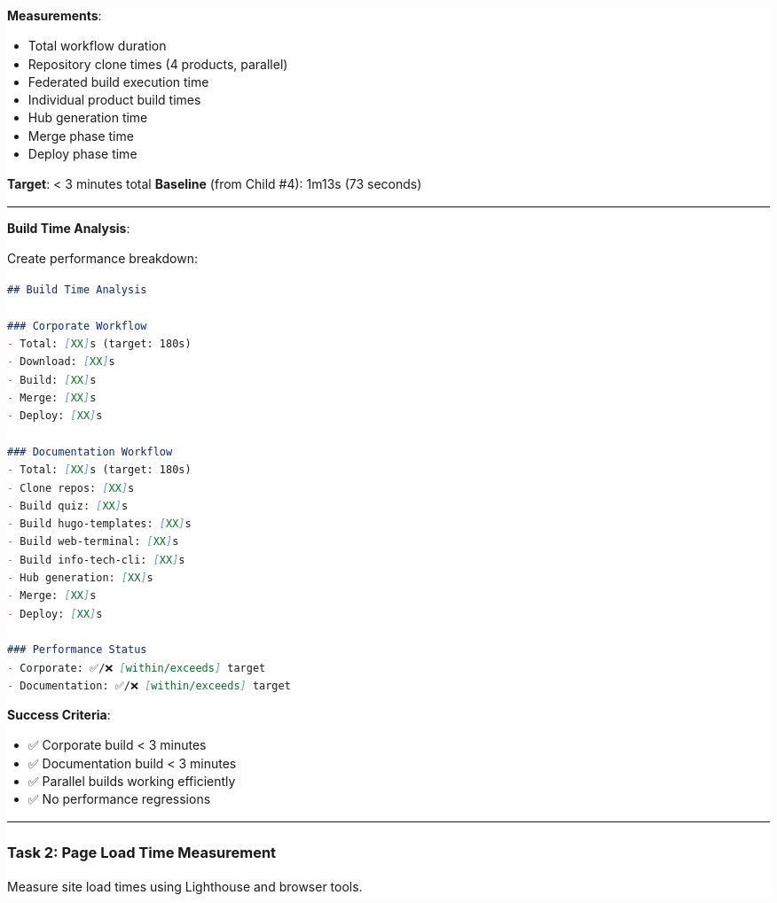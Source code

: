 **Measurements**:
- Total workflow duration
- Repository clone times (4 products, parallel)
- Federated build execution time
- Individual product build times
- Hub generation time
- Merge phase time
- Deploy phase time

**Target**: < 3 minutes total
**Baseline** (from Child #4): 1m13s (73 seconds)

---

**Build Time Analysis**:

Create performance breakdown:
```markdown
## Build Time Analysis

### Corporate Workflow
- Total: [XX]s (target: 180s)
- Download: [XX]s
- Build: [XX]s
- Merge: [XX]s
- Deploy: [XX]s

### Documentation Workflow
- Total: [XX]s (target: 180s)
- Clone repos: [XX]s
- Build quiz: [XX]s
- Build hugo-templates: [XX]s
- Build web-terminal: [XX]s
- Build info-tech-cli: [XX]s
- Hub generation: [XX]s
- Merge: [XX]s
- Deploy: [XX]s

### Performance Status
- Corporate: ✅/❌ [within/exceeds] target
- Documentation: ✅/❌ [within/exceeds] target
```

**Success Criteria**:
- ✅ Corporate build < 3 minutes
- ✅ Documentation build < 3 minutes
- ✅ Parallel builds working efficiently
- ✅ No performance regressions

---

### Task 2: Page Load Time Measurement

Measure site load times using Lighthouse and browser tools.
